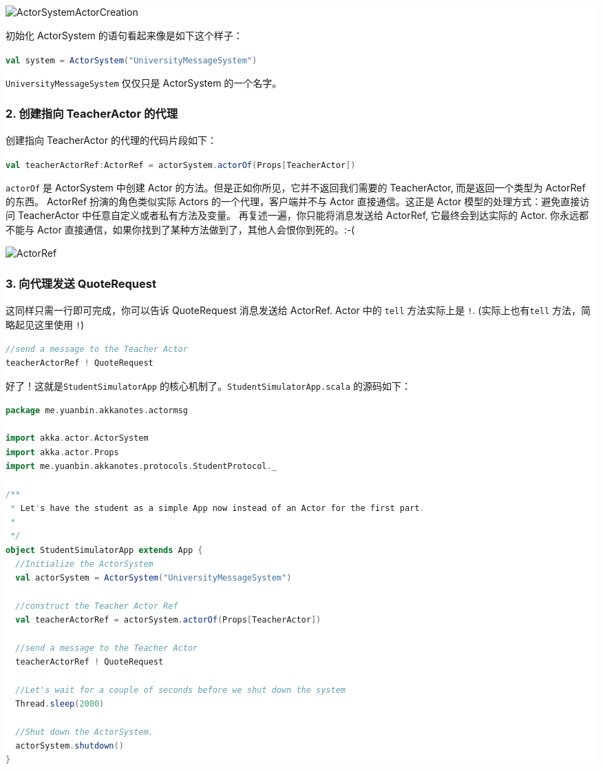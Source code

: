 ![ActorSystemActorCreation](http://7xojrx.com1.z0.glb.clouddn.com/images/misc/akka_ActorSystemActorCreation-q75.png)

初始化 ActorSystem 的语句看起来像是如下这个样子：

```scala
val system = ActorSystem("UniversityMessageSystem")
```

`UniversityMessageSystem` 仅仅只是 ActorSystem 的一个名字。

### 2. 创建指向 TeacherActor 的代理

创建指向 TeacherActor 的代理的代码片段如下：

```scala
val teacherActorRef:ActorRef = actorSystem.actorOf(Props[TeacherActor])
```

`actorOf` 是 ActorSystem 中创建 Actor 的方法。但是正如你所见，它并不返回我们需要的 TeacherActor, 而是返回一个类型为 ActorRef 的东西。
ActorRef 扮演的角色类似实际 Actors 的一个代理，客户端并不与 Actor 直接通信。这正是 Actor 模型的处理方式：避免直接访问 TeacherActor 中任意自定义或者私有方法及变量。
再复述一遍，你只能将消息发送给 ActorRef, 它最终会到达实际的 Actor. 你永远都不能与 Actor 直接通信，如果你找到了某种方法做到了，其他人会恨你到死的。:-(

![ActorRef](http://7xojrx.com1.z0.glb.clouddn.com/images/misc/akka_ActorRef.png-q75)

### 3. 向代理发送 QuoteRequest

这同样只需一行即可完成，你可以告诉 QuoteRequest 消息发送给 ActorRef. Actor 中的 `tell` 方法实际上是 `!`. (实际上也有`tell` 方法，简略起见这里使用 `!`)

```scala
//send a message to the Teacher Actor
teacherActorRef ! QuoteRequest
```

好了！这就是`StudentSimulatorApp` 的核心机制了。`StudentSimulatorApp.scala` 的源码如下：

```scala
package me.yuanbin.akkanotes.actormsg

import akka.actor.ActorSystem
import akka.actor.Props
import me.yuanbin.akkanotes.protocols.StudentProtocol._

/**
 * Let's have the student as a simple App now instead of an Actor for the first part.
 *
 */
object StudentSimulatorApp extends App {
  //Initialize the ActorSystem
  val actorSystem = ActorSystem("UniversityMessageSystem")

  //construct the Teacher Actor Ref
  val teacherActorRef = actorSystem.actorOf(Props[TeacherActor])

  //send a message to the Teacher Actor
  teacherActorRef ! QuoteRequest

  //Let's wait for a couple of seconds before we shut down the system
  Thread.sleep(2000)

  //Shut down the ActorSystem.
  actorSystem.shutdown()
}
```
